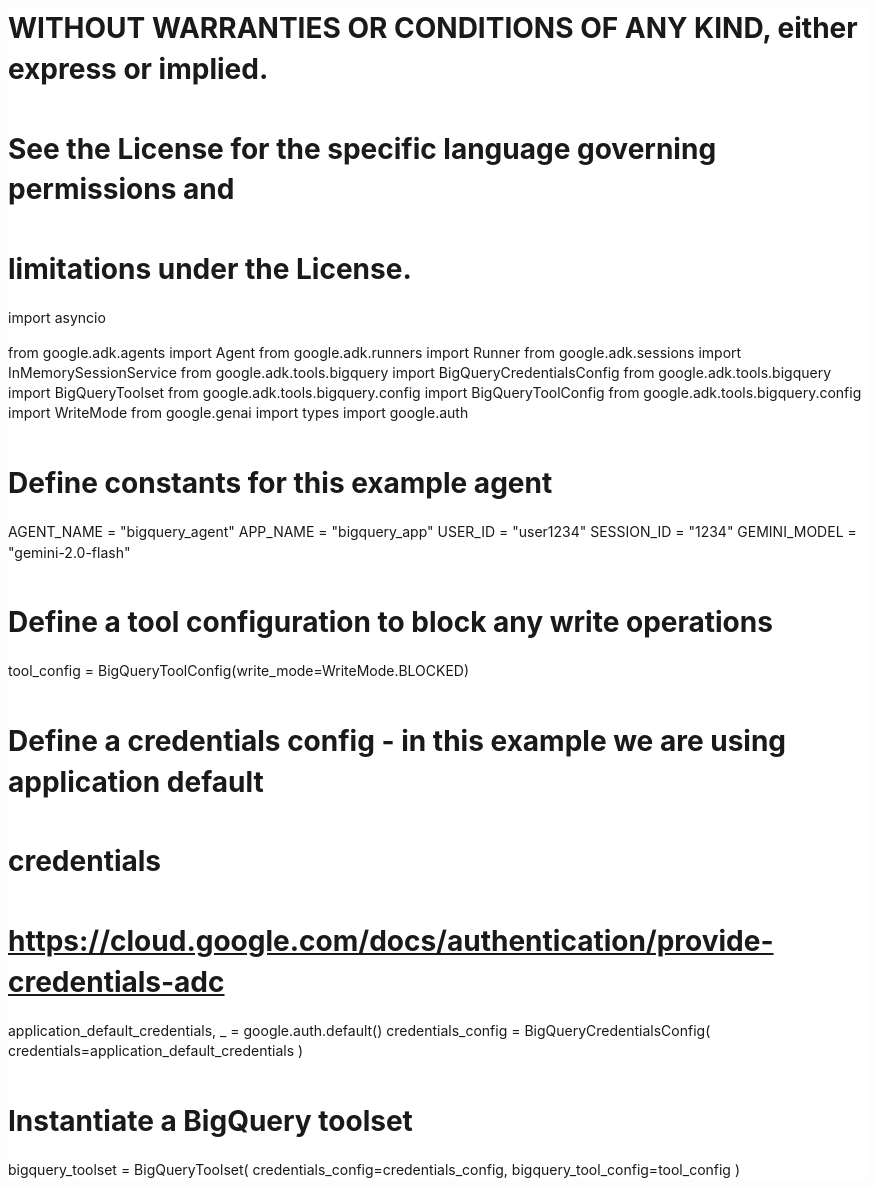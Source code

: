 # WITHOUT WARRANTIES OR CONDITIONS OF ANY KIND, either express or implied.
# See the License for the specific language governing permissions and
# limitations under the License.

import asyncio

from google.adk.agents import Agent
from google.adk.runners import Runner
from google.adk.sessions import InMemorySessionService
from google.adk.tools.bigquery import BigQueryCredentialsConfig
from google.adk.tools.bigquery import BigQueryToolset
from google.adk.tools.bigquery.config import BigQueryToolConfig
from google.adk.tools.bigquery.config import WriteMode
from google.genai import types
import google.auth

# Define constants for this example agent
AGENT_NAME = "bigquery_agent"
APP_NAME = "bigquery_app"
USER_ID = "user1234"
SESSION_ID = "1234"
GEMINI_MODEL = "gemini-2.0-flash"

# Define a tool configuration to block any write operations
tool_config = BigQueryToolConfig(write_mode=WriteMode.BLOCKED)

# Define a credentials config - in this example we are using application default
# credentials
# https://cloud.google.com/docs/authentication/provide-credentials-adc
application_default_credentials, _ = google.auth.default()
credentials_config = BigQueryCredentialsConfig(
    credentials=application_default_credentials
)

# Instantiate a BigQuery toolset
bigquery_toolset = BigQueryToolset(
    credentials_config=credentials_config, bigquery_tool_config=tool_config
)
